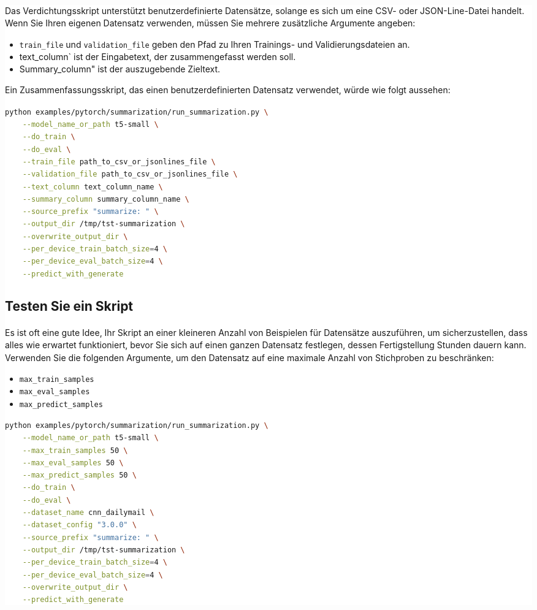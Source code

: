 Das Verdichtungsskript unterstützt benutzerdefinierte Datensätze, solange es sich um eine CSV- oder JSON-Line-Datei handelt. Wenn Sie Ihren eigenen Datensatz verwenden, müssen Sie mehrere zusätzliche Argumente angeben:

- `train_file` und `validation_file` geben den Pfad zu Ihren Trainings- und Validierungsdateien an.
- text_column` ist der Eingabetext, der zusammengefasst werden soll.
- Summary_column" ist der auszugebende Zieltext.

Ein Zusammenfassungsskript, das einen benutzerdefinierten Datensatz verwendet, würde wie folgt aussehen:

```bash
python examples/pytorch/summarization/run_summarization.py \
    --model_name_or_path t5-small \
    --do_train \
    --do_eval \
    --train_file path_to_csv_or_jsonlines_file \
    --validation_file path_to_csv_or_jsonlines_file \
    --text_column text_column_name \
    --summary_column summary_column_name \
    --source_prefix "summarize: " \
    --output_dir /tmp/tst-summarization \
    --overwrite_output_dir \
    --per_device_train_batch_size=4 \
    --per_device_eval_batch_size=4 \
    --predict_with_generate
```

## Testen Sie ein Skript

Es ist oft eine gute Idee, Ihr Skript an einer kleineren Anzahl von Beispielen für Datensätze auszuführen, um sicherzustellen, dass alles wie erwartet funktioniert, bevor Sie sich auf einen ganzen Datensatz festlegen, dessen Fertigstellung Stunden dauern kann. Verwenden Sie die folgenden Argumente, um den Datensatz auf eine maximale Anzahl von Stichproben zu beschränken:

- `max_train_samples`
- `max_eval_samples`
- `max_predict_samples`

```bash
python examples/pytorch/summarization/run_summarization.py \
    --model_name_or_path t5-small \
    --max_train_samples 50 \
    --max_eval_samples 50 \
    --max_predict_samples 50 \
    --do_train \
    --do_eval \
    --dataset_name cnn_dailymail \
    --dataset_config "3.0.0" \
    --source_prefix "summarize: " \
    --output_dir /tmp/tst-summarization \
    --per_device_train_batch_size=4 \
    --per_device_eval_batch_size=4 \
    --overwrite_output_dir \
    --predict_with_generate
```

